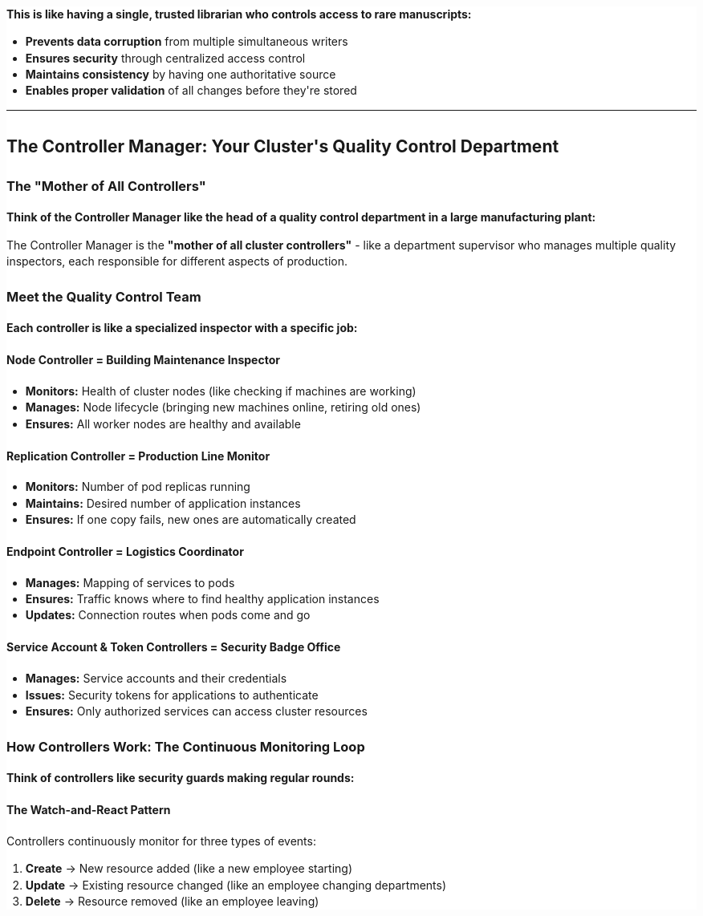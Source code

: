 **This is like having a single, trusted librarian who controls access to rare manuscripts:**

- **Prevents data corruption** from multiple simultaneous writers
- **Ensures security** through centralized access control
- **Maintains consistency** by having one authoritative source
- **Enables proper validation** of all changes before they're stored

---

## The Controller Manager: Your Cluster's Quality Control Department

### The "Mother of All Controllers"

**Think of the Controller Manager like the head of a quality control department in a large manufacturing plant:**

The Controller Manager is the **"mother of all cluster controllers"** - like a department supervisor who manages multiple quality inspectors, each responsible for different aspects of production.

### Meet the Quality Control Team

**Each controller is like a specialized inspector with a specific job:**

#### **Node Controller** = Building Maintenance Inspector
- **Monitors:** Health of cluster nodes (like checking if machines are working)
- **Manages:** Node lifecycle (bringing new machines online, retiring old ones)
- **Ensures:** All worker nodes are healthy and available

#### **Replication Controller** = Production Line Monitor
- **Monitors:** Number of pod replicas running
- **Maintains:** Desired number of application instances
- **Ensures:** If one copy fails, new ones are automatically created

#### **Endpoint Controller** = Logistics Coordinator
- **Manages:** Mapping of services to pods
- **Ensures:** Traffic knows where to find healthy application instances
- **Updates:** Connection routes when pods come and go

#### **Service Account & Token Controllers** = Security Badge Office
- **Manages:** Service accounts and their credentials
- **Issues:** Security tokens for applications to authenticate
- **Ensures:** Only authorized services can access cluster resources

### How Controllers Work: The Continuous Monitoring Loop

**Think of controllers like security guards making regular rounds:**

#### **The Watch-and-React Pattern**
Controllers continuously monitor for three types of events:
1. **Create** → New resource added (like a new employee starting)
2. **Update** → Existing resource changed (like an employee changing departments)  
3. **Delete** → Resource removed (like an employee leaving)
